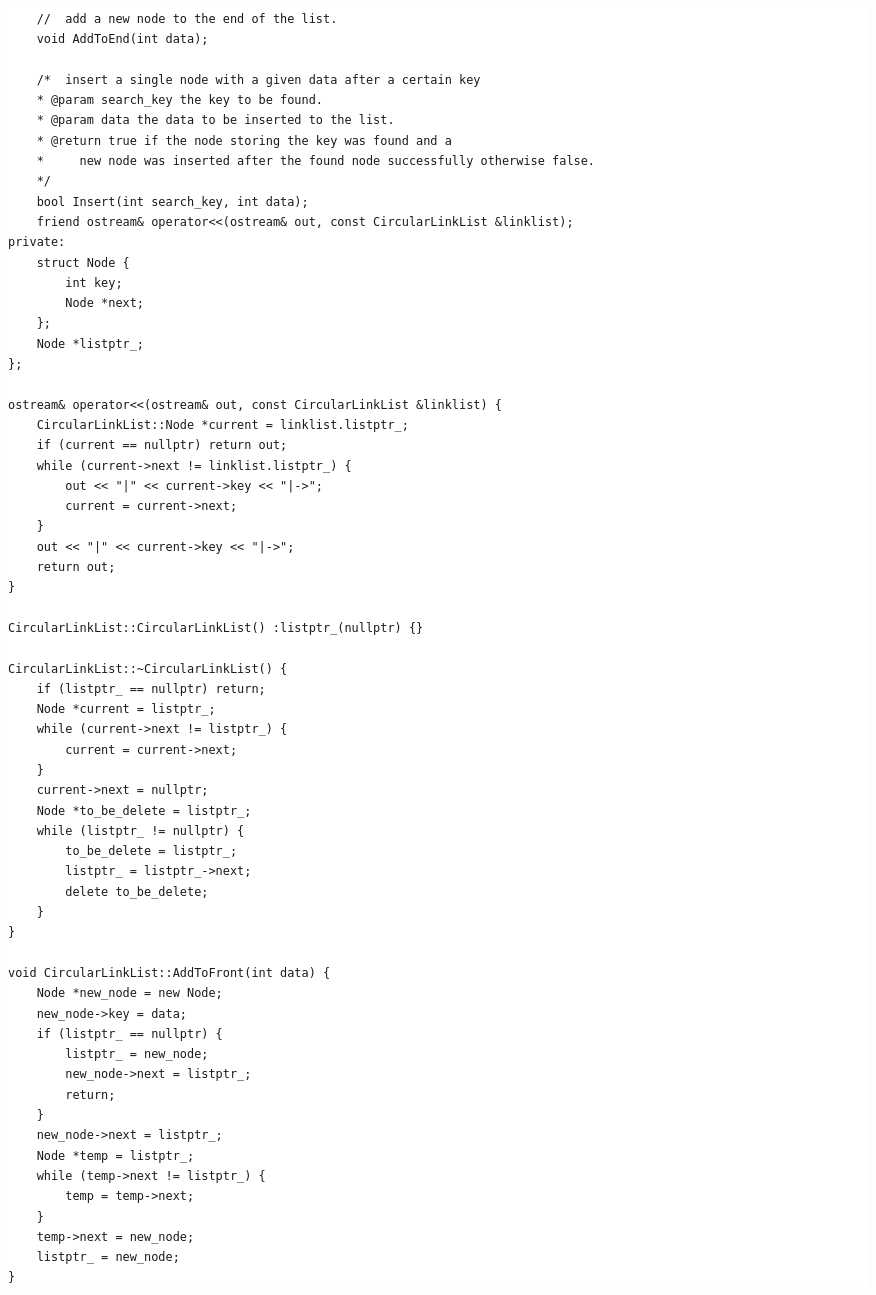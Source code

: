 ```
    //  add a new node to the end of the list.
    void AddToEnd(int data);

    /*  insert a single node with a given data after a certain key
    * @param search_key the key to be found.
    * @param data the data to be inserted to the list.
    * @return true if the node storing the key was found and a 
    *     new node was inserted after the found node successfully otherwise false.
    */
    bool Insert(int search_key, int data);
    friend ostream& operator<<(ostream& out, const CircularLinkList &linklist);
private:
    struct Node {
        int key;
        Node *next;
    };
    Node *listptr_;
};

ostream& operator<<(ostream& out, const CircularLinkList &linklist) {
    CircularLinkList::Node *current = linklist.listptr_;
    if (current == nullptr) return out;
    while (current->next != linklist.listptr_) {
        out << "|" << current->key << "|->";
        current = current->next;
    }
    out << "|" << current->key << "|->";
    return out;
}

CircularLinkList::CircularLinkList() :listptr_(nullptr) {}

CircularLinkList::~CircularLinkList() {
    if (listptr_ == nullptr) return;
    Node *current = listptr_;
    while (current->next != listptr_) {
        current = current->next;
    }
    current->next = nullptr;
    Node *to_be_delete = listptr_;
    while (listptr_ != nullptr) {
        to_be_delete = listptr_;
        listptr_ = listptr_->next;
        delete to_be_delete;
    }
}

void CircularLinkList::AddToFront(int data) {
    Node *new_node = new Node;
    new_node->key = data;
    if (listptr_ == nullptr) {
        listptr_ = new_node;
        new_node->next = listptr_;
        return;
    }
    new_node->next = listptr_;
    Node *temp = listptr_;
    while (temp->next != listptr_) {
        temp = temp->next;
    }
    temp->next = new_node;
    listptr_ = new_node;
}
```
